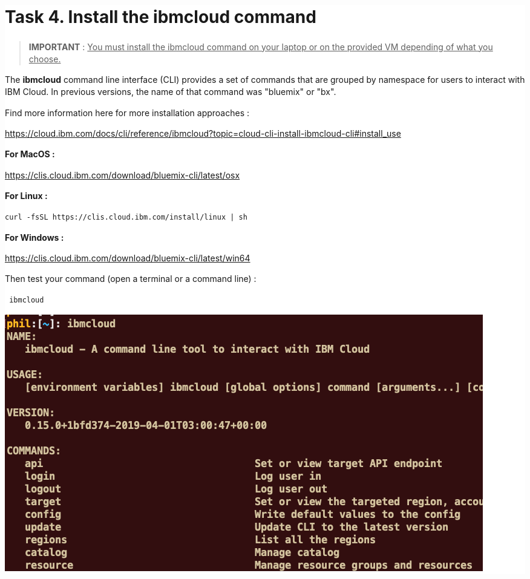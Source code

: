 

# Task 4. Install the ibmcloud command

>  **IMPORTANT** :  <u>You must install the ibmcloud command on your laptop or on the provided VM depending of what you choose.</u>



The **ibmcloud** command line interface (CLI) provides a set of commands that are grouped by namespace for users to interact with IBM Cloud. In previous versions, the name of that command was "bluemix" or "bx".

Find more information here for more installation approaches :

<https://cloud.ibm.com/docs/cli/reference/ibmcloud?topic=cloud-cli-install-ibmcloud-cli#install_use>



**For MacOS :**

https://clis.cloud.ibm.com/download/bluemix-cli/latest/osx



**For Linux :**

`curl -fsSL https://clis.cloud.ibm.com/install/linux | sh`



**For Windows :**

https://clis.cloud.ibm.com/download/bluemix-cli/latest/win64



Then test your command (open a terminal or a command line) :	

` ibmcloud`

![image-20190411121816113](images/image-20190411121816113-4977896.png)
